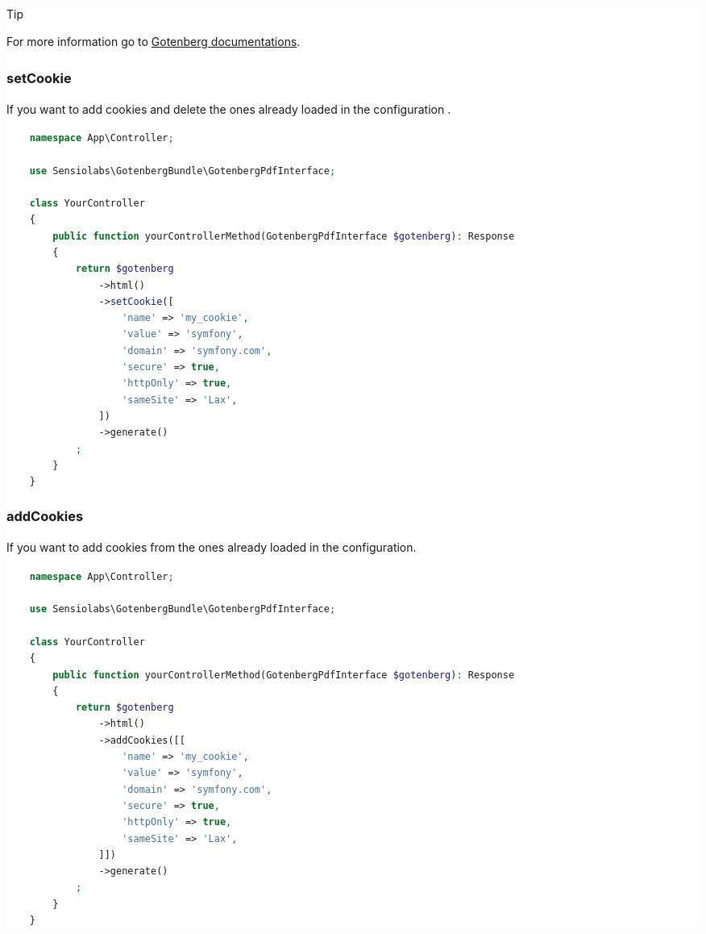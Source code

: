 > [!TIP]
> For more information go to [Gotenberg documentations](https://gotenberg.dev/docs/routes#cookies-chromium).

### setCookie

If you want to add cookies and delete the ones already loaded in the
configuration .

````php
    namespace App\Controller;

    use Sensiolabs\GotenbergBundle\GotenbergPdfInterface;

    class YourController
    {
        public function yourControllerMethod(GotenbergPdfInterface $gotenberg): Response
        {
            return $gotenberg
                ->html()
                ->setCookie([
                    'name' => 'my_cookie',
                    'value' => 'symfony',
                    'domain' => 'symfony.com',
                    'secure' => true,
                    'httpOnly' => true,
                    'sameSite' => 'Lax',
                ])
                ->generate()
            ;
        }
    }
````

### addCookies

If you want to add cookies from the ones already loaded in the
configuration.

````php
    namespace App\Controller;

    use Sensiolabs\GotenbergBundle\GotenbergPdfInterface;

    class YourController
    {
        public function yourControllerMethod(GotenbergPdfInterface $gotenberg): Response
        {
            return $gotenberg
                ->html()
                ->addCookies([[
                    'name' => 'my_cookie',
                    'value' => 'symfony',
                    'domain' => 'symfony.com',
                    'secure' => true,
                    'httpOnly' => true,
                    'sameSite' => 'Lax',
                ]])
                ->generate()
            ;
        }
    }
````
